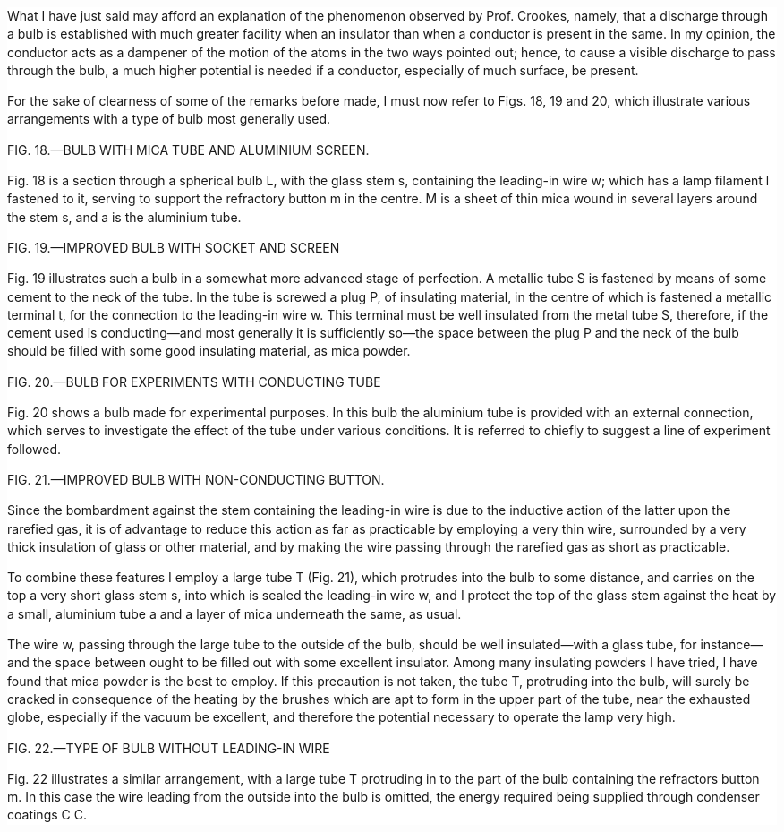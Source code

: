 What I have just said may afford an explanation of the phenomenon observed by Prof. Crookes, namely, that a discharge through a bulb is established with much greater facility when an insulator than when a conductor is present in the same. In my opinion, the conductor acts as a dampener of the motion of the atoms in the two ways pointed out; hence, to cause a visible discharge to pass through the bulb, a much higher potential is needed if a conductor, especially of much surface, be present.

For the sake of clearness of some of the remarks before made, I must now refer to Figs. 18, 19 and 20, which illustrate various arrangements with a type of bulb most generally used.

FIG. 18.—BULB WITH MICA TUBE AND ALUMINIUM SCREEN.
 
Fig. 18 is a section through a spherical bulb L, with the glass stem s, containing the leading-in wire w; which has a lamp filament l fastened to it, serving to support the refractory button m in the centre. M is a sheet of thin mica wound in several layers around the stem s, and a is the aluminium tube.


FIG. 19.—IMPROVED BULB WITH SOCKET AND SCREEN
 
 
Fig. 19 illustrates such a bulb in a somewhat more advanced stage of perfection. A metallic tube S is fastened by means of some cement to the neck of the tube. In the tube is screwed a plug P, of insulating material, in the centre of which is fastened a metallic terminal t, for the connection to the leading-in wire w. This terminal must be well insulated from the metal tube S, therefore, if the cement used is conducting—and most generally it is sufficiently so—the space between the plug P and the neck of the bulb should be filled with some good insulating material, as mica powder.


FIG. 20.—BULB FOR EXPERIMENTS WITH CONDUCTING TUBE
 
Fig. 20 shows a bulb made for experimental purposes. In this bulb the aluminium tube is provided with an external connection, which serves to investigate the effect of the tube under various conditions. It is referred to chiefly to suggest a line of experiment followed.

FIG. 21.—IMPROVED BULB WITH NON-CONDUCTING BUTTON.
 

Since the bombardment against the stem containing the leading-in wire is due to the inductive action of the latter upon the rarefied gas, it is of advantage to reduce this action as far as practicable by employing a very thin wire, surrounded by a very thick insulation of glass or other material, and by making the wire passing through the rarefied gas as short as practicable. 

To combine these features I employ a large tube T (Fig. 21), which protrudes into the bulb to some distance, and carries on the top a very short glass stem s, into which is sealed the leading-in wire w, and I protect the top of the glass stem against the heat by a small, aluminium tube a and a layer of mica underneath the same, as usual.

The wire w, passing through the large tube to the outside of the bulb, should be well insulated—with a glass tube, for instance—and the space between ought to be filled out with some excellent insulator. Among many insulating powders I have tried, I have found that mica powder is the best to employ. If this precaution is not taken, the tube T, protruding into the bulb, will surely be cracked in consequence of the heating by the brushes which are apt to form in the upper part of the tube, near the exhausted globe, especially if the vacuum be excellent, and therefore the potential necessary to operate the lamp very high.


FIG. 22.—TYPE OF BULB WITHOUT LEADING-IN WIRE
 
 
Fig. 22 illustrates a similar arrangement, with a large tube T protruding in to the part of the bulb containing the refractors button m. In this case the wire leading from the outside into the bulb is omitted, the energy required being supplied through condenser coatings C C.
